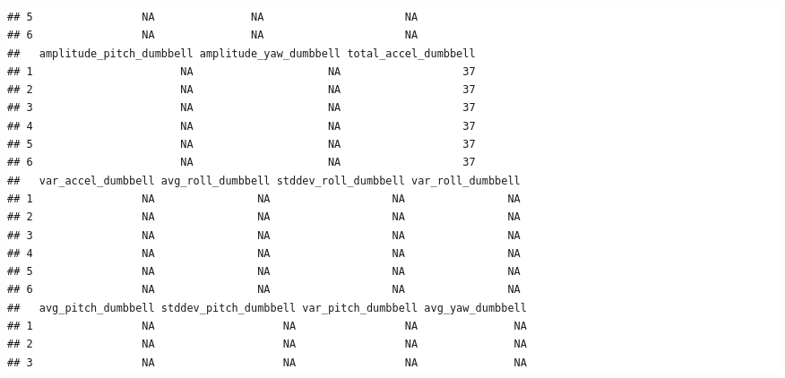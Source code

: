     ## 5                 NA               NA                      NA
    ## 6                 NA               NA                      NA
    ##   amplitude_pitch_dumbbell amplitude_yaw_dumbbell total_accel_dumbbell
    ## 1                       NA                     NA                   37
    ## 2                       NA                     NA                   37
    ## 3                       NA                     NA                   37
    ## 4                       NA                     NA                   37
    ## 5                       NA                     NA                   37
    ## 6                       NA                     NA                   37
    ##   var_accel_dumbbell avg_roll_dumbbell stddev_roll_dumbbell var_roll_dumbbell
    ## 1                 NA                NA                   NA                NA
    ## 2                 NA                NA                   NA                NA
    ## 3                 NA                NA                   NA                NA
    ## 4                 NA                NA                   NA                NA
    ## 5                 NA                NA                   NA                NA
    ## 6                 NA                NA                   NA                NA
    ##   avg_pitch_dumbbell stddev_pitch_dumbbell var_pitch_dumbbell avg_yaw_dumbbell
    ## 1                 NA                    NA                 NA               NA
    ## 2                 NA                    NA                 NA               NA
    ## 3                 NA                    NA                 NA               NA